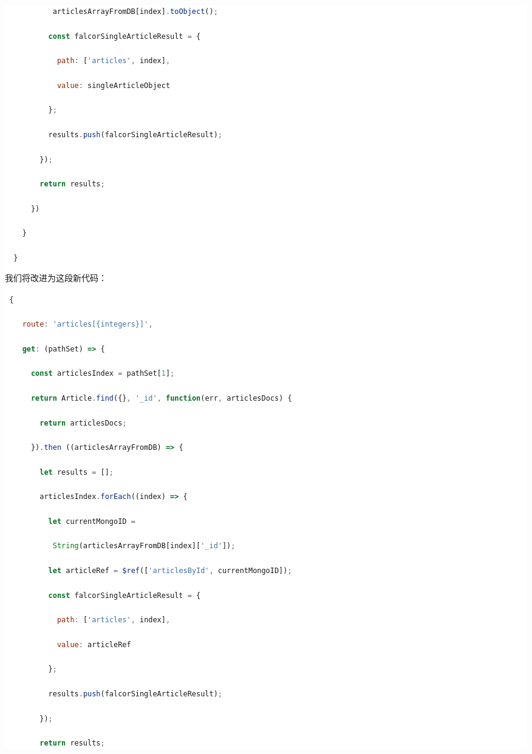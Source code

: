 ```jsx
           articlesArrayFromDB[index].toObject(); 

          const falcorSingleArticleResult = { 

            path: ['articles', index], 

            value: singleArticleObject 

          }; 

          results.push(falcorSingleArticleResult); 

        }); 

        return results; 

      }) 

    } 

  } 

```

我们将改进为这段新代码：

```jsx
 { 

    route: 'articles[{integers}]', 

    get: (pathSet) => { 

      const articlesIndex = pathSet[1]; 

      return Article.find({}, '_id', function(err, articlesDocs) { 

        return articlesDocs; 

      }).then ((articlesArrayFromDB) => { 

        let results = []; 

        articlesIndex.forEach((index) => { 

          let currentMongoID = 

           String(articlesArrayFromDB[index]['_id']); 

          let articleRef = $ref(['articlesById', currentMongoID]); 

          const falcorSingleArticleResult = { 

            path: ['articles', index], 

            value: articleRef 

          }; 

          results.push(falcorSingleArticleResult); 

        }); 

        return results; 
```